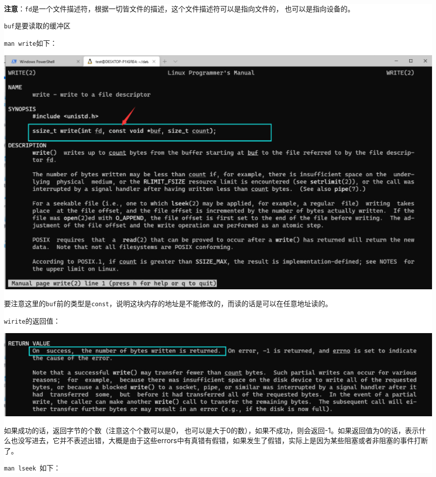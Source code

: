 **注意**：`fd`是一个文件描述符，根据一切皆文件的描述，这个文件描述符可以是指向文件的， 也可以是指向设备的。

`buf`是要读取的缓冲区

`man write`如下：

![image-20211008202850349](2_系统调用IO.assets/image-20211008202850349.png)

要注意这里的`buf`前的类型是`const`，说明这块内存的地址是不能修改的，而读的话是可以在任意地址读的。

`wirite`的返回值：

![image-20211008202903192](2_系统调用IO.assets/image-20211008202903192.png)

如果成功的话，返回字节的个数（注意这个个数可以是0， 也可以是大于0的数），如果不成功，则会返回-1。如果返回值为0的话，表示什么也没写进去，它并不表述出错，大概是由于这些errors中有真错有假错，如果发生了假错，实际上是因为某些阻塞或者非阻塞的事件打断了。

`man lseek `如下：
